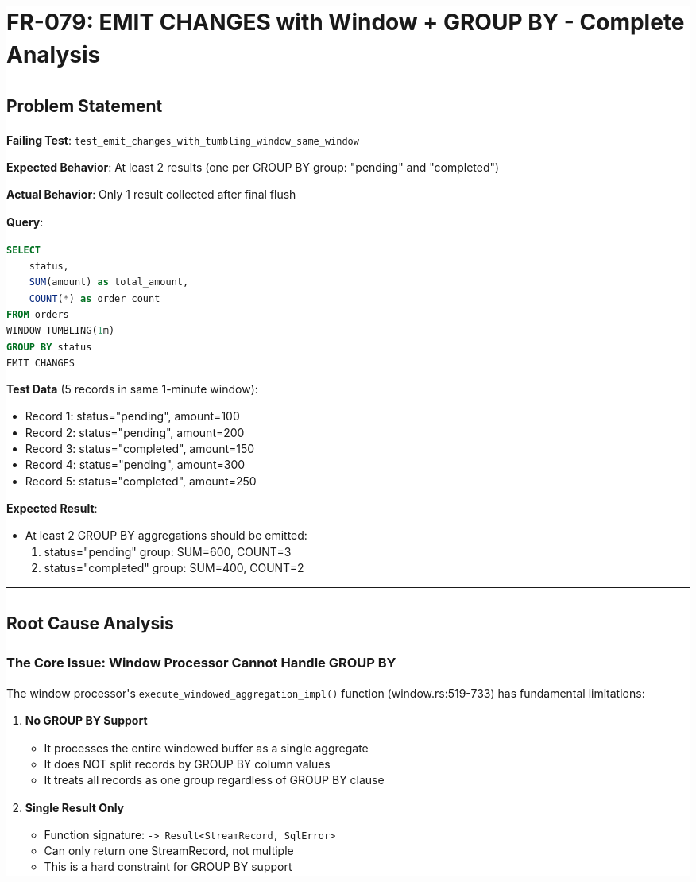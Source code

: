 # FR-079: EMIT CHANGES with Window + GROUP BY - Complete Analysis

## Problem Statement

**Failing Test**: `test_emit_changes_with_tumbling_window_same_window`

**Expected Behavior**: At least 2 results (one per GROUP BY group: "pending" and "completed")

**Actual Behavior**: Only 1 result collected after final flush

**Query**:
```sql
SELECT
    status,
    SUM(amount) as total_amount,
    COUNT(*) as order_count
FROM orders
WINDOW TUMBLING(1m)
GROUP BY status
EMIT CHANGES
```

**Test Data** (5 records in same 1-minute window):
- Record 1: status="pending", amount=100
- Record 2: status="pending", amount=200
- Record 3: status="completed", amount=150
- Record 4: status="pending", amount=300
- Record 5: status="completed", amount=250

**Expected Result**:
- At least 2 GROUP BY aggregations should be emitted:
  1. status="pending" group: SUM=600, COUNT=3
  2. status="completed" group: SUM=400, COUNT=2

---

## Root Cause Analysis

### The Core Issue: Window Processor Cannot Handle GROUP BY

The window processor's `execute_windowed_aggregation_impl()` function (window.rs:519-733) has fundamental limitations:

1. **No GROUP BY Support**
   - It processes the entire windowed buffer as a single aggregate
   - It does NOT split records by GROUP BY column values
   - It treats all records as one group regardless of GROUP BY clause

2. **Single Result Only**
   - Function signature: `-> Result<StreamRecord, SqlError>`
   - Can only return one StreamRecord, not multiple
   - This is a hard constraint for GROUP BY support
